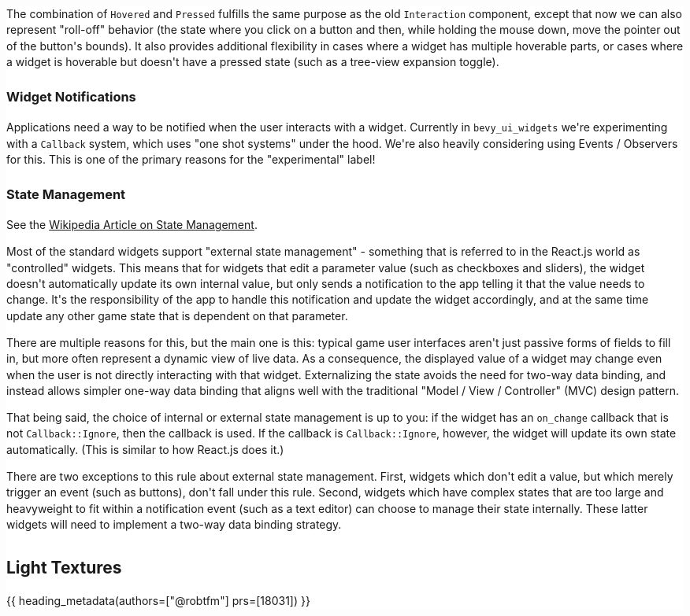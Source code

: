 The combination of `Hovered` and `Pressed` fulfills the same purpose as the old
`Interaction` component, except that now we can also represent "roll-off" behavior (the state where
you click on a button and then, while holding the mouse down, move the pointer out of the button's
bounds). It also provides additional flexibility in cases where a widget has multiple hoverable
parts, or cases where a widget is hoverable but doesn't have a pressed state (such as a tree-view
expansion toggle).

### Widget Notifications

Applications need a way to be notified when the user interacts with a widget. Currently in `bevy_ui_widgets`
we're experimenting with a `Callback` system, which uses "one shot systems" under the hood. We're also heavily
considering using Events / Observers for this. This is one of the primary reasons for the "experimental" label!

### State Management

See the [Wikipedia Article on State Management](https://en.wikipedia.org/wiki/State_management).

Most of the standard widgets support "external state management" - something that is referred to in the
React.js world as "controlled" widgets. This means that for widgets that edit a parameter value
(such as checkboxes and sliders), the widget doesn't automatically update its own internal value,
but only sends a notification to the app telling it that the value needs to change. It's the
responsibility of the app to handle this notification and update the widget accordingly, and at the
same time update any other game state that is dependent on that parameter.

There are multiple reasons for this, but the main one is this: typical game user interfaces aren't
just passive forms of fields to fill in, but more often represent a dynamic view of live data. As a
consequence, the displayed value of a widget may change even when the user is not directly
interacting with that widget. Externalizing the state avoids the need for two-way data binding, and
instead allows simpler one-way data binding that aligns well with the traditional "Model / View /
Controller" (MVC) design pattern.

That being said, the choice of internal or external state management is up to you: if the widget has
an `on_change` callback that is not `Callback::Ignore`, then the callback is used. If the callback
is `Callback::Ignore`, however, the widget will update its own state automatically. (This is similar
to how React.js does it.)

There are two exceptions to this rule about external state management. First, widgets which don't
edit a value, but which merely trigger an event (such as buttons), don't fall under this rule.
Second, widgets which have complex states that are too large and heavyweight to fit within a
notification event (such as a text editor) can choose to manage their state internally. These latter
widgets will need to implement a two-way data binding strategy.

## Light Textures

{{ heading_metadata(authors=["@robtfm"] prs=[18031]) }}

<video controls loop><source  src="light_textures.mp4" type="video/mp4"/></video>


[`Event`]: https://dev-docs.bevy.org/bevy/ecs/event/trait.Event.html
[`Trigger`]: https://dev-docs.bevy.org/bevy/ecs/event/trait.Trigger.html
[`GlobalTrigger`]: https://dev-docs.bevy.org/bevy/ecs/event/struct.GlobalTrigger.html
[`EntityEvent`]: https://dev-docs.bevy.org/bevy/ecs/event/trait.EntityEvent.html
[`ChildOf`]: https://dev-docs.bevy.org/bevy/ecs/hierarchy/struct.ChildOf.html
[`PropagateEntityTrigger`]: https://dev-docs.bevy.org/bevy/ecs/event/struct.PropagateEntityTrigger.html
[`Add`]: https://dev-docs.bevy.org/bevy/ecs/lifecycle/struct.Add.html
[`EntityComponentsTrigger`]: https://dev-docs.bevy.org/bevy/ecs/event/struct.EntityComponentsTrigger.html
[`AnimationPlayer`]: https://dev-docs.bevy.org/bevy/animation/struct.AnimationPlayer.html
[`AnimationEvent`]: https://dev-docs.bevy.org/bevy/animation/trait.AnimationEvent.html
[`AnimationEventTrigger`]: https://dev-docs.bevy.org/bevy/animation/struct.AnimationEventTrigger.html
[procedural atmosphere]: https://bevy.org/news/bevy-0-16/#procedural-atmospheric-scattering
[`SunDisk`]: https://docs.rs/bevy/0.17.0-rc.1/bevy/light/struct.SunDisk.html
[`Bloom`]: https://docs.rs/bevy/0.17.0-rc.1/bevy/post_process/bloom/struct.Bloom.html
[`Reflect`]: https://docs.rs/bevy/0.17.0/bevy/prelude/trait.Reflect.html
[`inventory`]: https://github.com/dtolnay/inventory
[`example`]: https://github.com/bevyengine/bevy/tree/release-0.17.0/examples/reflection/auto_register_static
[`register_type`]: https://docs.rs/bevy/0.17.0/bevy/prelude/struct.App.html#method.register_type
[`BorderColor`]: https://docs.rs/bevy/0.17.0-rc.1/bevy/prelude/struct.BorderColor.html
[`RenderLayers`]: https://dev-docs.bevy.org/bevy/camera/visibility/struct.RenderLayers.html
[`HierarchyPropagatePlugin`]: https://dev-docs.bevy.org/bevy/app/struct.HierarchyPropagatePlugin.html
[`Propagate<C>`]: https://dev-docs.bevy.org/bevy/app/struct.Propagate.html
[`PropagateStop<C>`]: https://dev-docs.bevy.org/bevy/app/struct.PropagateStop.html
[`PropagateOver<C>`]: https://dev-docs.bevy.org/bevy/app/struct.PropagateOver.html
[adding more widgets]: https://github.com/bevyengine/bevy/issues/19236